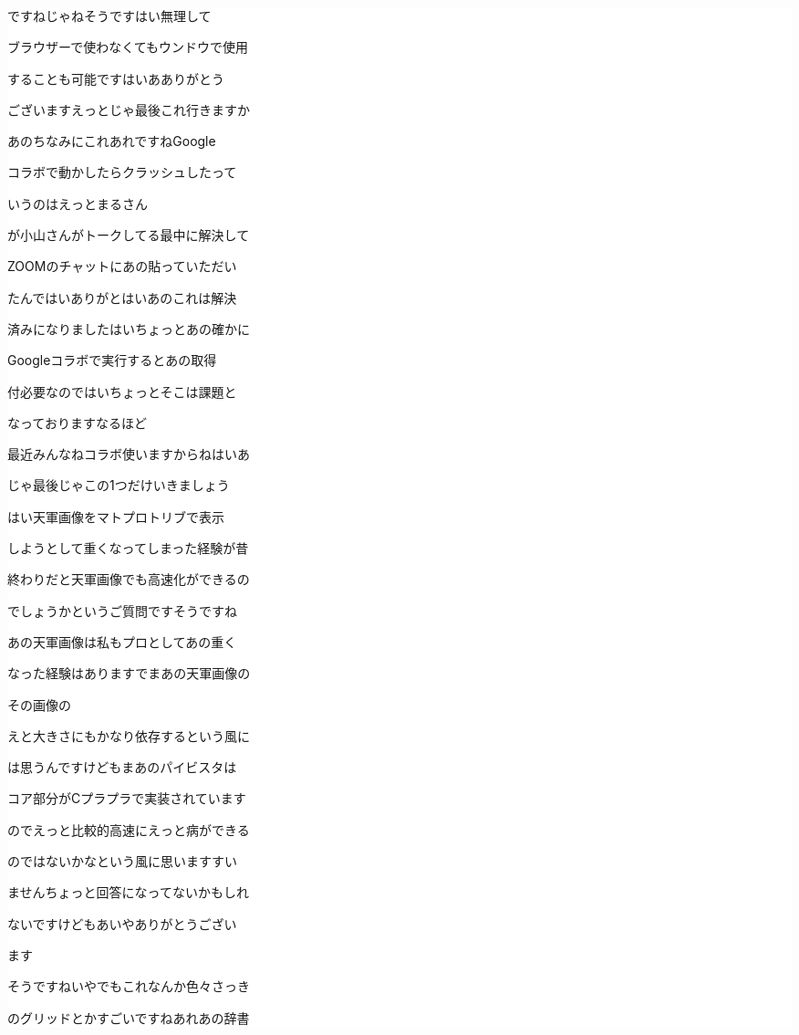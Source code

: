 ですねじゃねそうですはい無理して

ブラウザーで使わなくてもウンドウで使用

することも可能ですはいあありがとう

ございますえっとじゃ最後これ行きますか

あのちなみにこれあれですねGoogle

コラボで動かしたらクラッシュしたって

いうのはえっとまるさん

が小山さんがトークしてる最中に解決して

ZOOMのチャットにあの貼っていただい

たんではいありがとはいあのこれは解決

済みになりましたはいちょっとあの確かに

Googleコラボで実行するとあの取得

付必要なのではいちょっとそこは課題と

なっておりますなるほど

最近みんなねコラボ使いますからねはいあ

じゃ最後じゃこの1つだけいきましょう

はい天軍画像をマトプロトリブで表示

しようとして重くなってしまった経験が昔

終わりだと天軍画像でも高速化ができるの

でしょうかというご質問ですそうですね

あの天軍画像は私もプロとしてあの重く

なった経験はありますでまあの天軍画像の

その画像の

えと大きさにもかなり依存するという風に

は思うんですけどもまあのパイビスタは

コア部分がCプラプラで実装されています

のでえっと比較的高速にえっと病ができる

のではないかなという風に思いますすい

ませんちょっと回答になってないかもしれ

ないですけどもあいやありがとうござい

ます

そうですねいやでもこれなんか色々さっき

のグリッドとかすごいですねあれあの辞書
